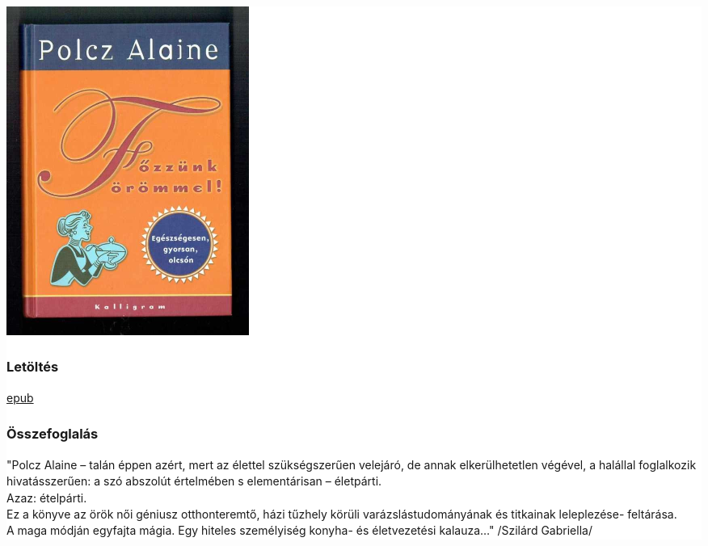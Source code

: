 <img src="https://github.com/BercziSandor/calibre_lib/raw/main/libs/main/Polcz%2C%20Alaine/Fozzunk%20orommel%21%20%281506%29/cover.jpg" alt="cover" width="300"/>

### Letöltés
[epub](https://github.com/BercziSandor/calibre_lib/raw/main/libs/main/Polcz%2C%20Alaine/Fozzunk%20orommel%21%20%281506%29/Fozzunk%20orommel%21%20-%20Polcz%2C%20Alaine.epub)

### Összefoglalás
<div>
<p>"Polcz Alaine – talán éppen azért, mert az élettel szükségszerűen velejáró, de annak elkerülhetetlen végével, a halállal foglalkozik hivatásszerűen: a szó abszolút értelmében s elementárisan – életpárti. <br>Azaz: ételpárti.<br>Ez a könyve az örök női géniusz otthonteremtő, házi tűzhely körüli varázslástudományának és titkainak leleplezése- feltárása.<br>A maga módján egyfajta mágia. Egy hiteles személyiség konyha- és életvezetési kalauza…" /Szilárd Gabriella/</p></div>
